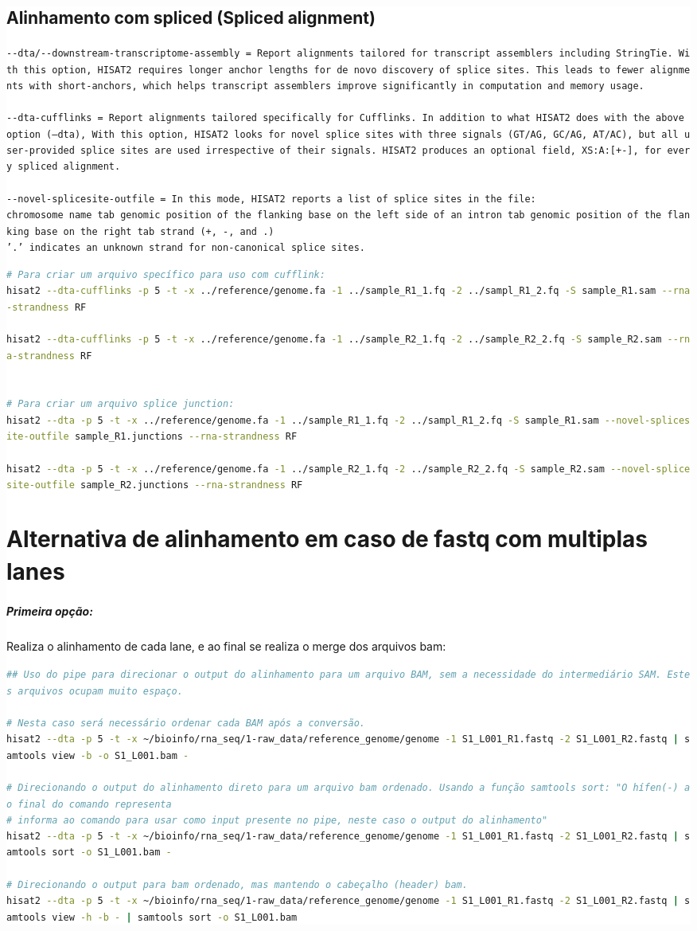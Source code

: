 

## Alinhamento com spliced (Spliced alignment)

	--dta/--downstream-transcriptome-assembly = Report alignments tailored for transcript assemblers including StringTie. With this option, HISAT2 requires longer anchor lengths for de novo discovery of splice sites. This leads to fewer alignments with short-anchors, which helps transcript assemblers improve significantly in computation and memory usage.

	--dta-cufflinks = Report alignments tailored specifically for Cufflinks. In addition to what HISAT2 does with the above option (–dta), With this option, HISAT2 looks for novel splice sites with three signals (GT/AG, GC/AG, AT/AC), but all user-provided splice sites are used irrespective of their signals. HISAT2 produces an optional field, XS:A:[+-], for every spliced alignment.

	--novel-splicesite-outfile = In this mode, HISAT2 reports a list of splice sites in the file:
	chromosome name tab genomic position of the flanking base on the left side of an intron tab genomic position of the flanking base on the right tab strand (+, -, and .)
	’.’ indicates an unknown strand for non-canonical splice sites.


```bash
# Para criar um arquivo specífico para uso com cufflink:
hisat2 --dta-cufflinks -p 5 -t -x ../reference/genome.fa -1 ../sample_R1_1.fq -2 ../sampl_R1_2.fq -S sample_R1.sam --rna-strandness RF 

hisat2 --dta-cufflinks -p 5 -t -x ../reference/genome.fa -1 ../sample_R2_1.fq -2 ../sample_R2_2.fq -S sample_R2.sam --rna-strandness RF


# Para criar um arquivo splice junction:
hisat2 --dta -p 5 -t -x ../reference/genome.fa -1 ../sample_R1_1.fq -2 ../sampl_R1_2.fq -S sample_R1.sam --novel-splicesite-outfile sample_R1.junctions --rna-strandness RF 

hisat2 --dta -p 5 -t -x ../reference/genome.fa -1 ../sample_R2_1.fq -2 ../sample_R2_2.fq -S sample_R2.sam --novel-splicesite-outfile sample_R2.junctions --rna-strandness RF
```


# Alternativa de alinhamento em caso de fastq com multiplas lanes

##### Primeira opção:
Realiza o alinhamento de cada lane, e ao final se realiza o merge dos arquivos bam:
```bash
## Uso do pipe para direcionar o output do alinhamento para um arquivo BAM, sem a necessidade do intermediário SAM. Estes arquivos ocupam muito espaço.

# Nesta caso será necessário ordenar cada BAM após a conversão. 
hisat2 --dta -p 5 -t -x ~/bioinfo/rna_seq/1-raw_data/reference_genome/genome -1 S1_L001_R1.fastq -2 S1_L001_R2.fastq | samtools view -b -o S1_L001.bam -

# Direcionando o output do alinhamento direto para um arquivo bam ordenado. Usando a função samtools sort: "O hífen(-) ao final do comando representa 
# informa ao comando para usar como input presente no pipe, neste caso o output do alinhamento"
hisat2 --dta -p 5 -t -x ~/bioinfo/rna_seq/1-raw_data/reference_genome/genome -1 S1_L001_R1.fastq -2 S1_L001_R2.fastq | samtools sort -o S1_L001.bam -

# Direcionando o output para bam ordenado, mas mantendo o cabeçalho (header) bam.
hisat2 --dta -p 5 -t -x ~/bioinfo/rna_seq/1-raw_data/reference_genome/genome -1 S1_L001_R1.fastq -2 S1_L001_R2.fastq | samtools view -h -b - | samtools sort -o S1_L001.bam
```
